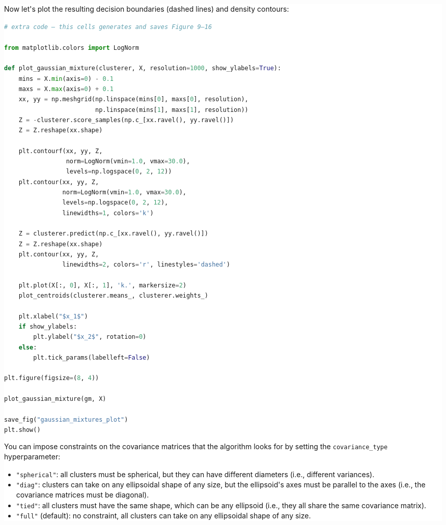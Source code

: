 Now let's plot the resulting decision boundaries (dashed lines) and density contours:

```python
# extra code – this cells generates and saves Figure 9–16

from matplotlib.colors import LogNorm

def plot_gaussian_mixture(clusterer, X, resolution=1000, show_ylabels=True):
    mins = X.min(axis=0) - 0.1
    maxs = X.max(axis=0) + 0.1
    xx, yy = np.meshgrid(np.linspace(mins[0], maxs[0], resolution),
                         np.linspace(mins[1], maxs[1], resolution))
    Z = -clusterer.score_samples(np.c_[xx.ravel(), yy.ravel()])
    Z = Z.reshape(xx.shape)

    plt.contourf(xx, yy, Z,
                 norm=LogNorm(vmin=1.0, vmax=30.0),
                 levels=np.logspace(0, 2, 12))
    plt.contour(xx, yy, Z,
                norm=LogNorm(vmin=1.0, vmax=30.0),
                levels=np.logspace(0, 2, 12),
                linewidths=1, colors='k')

    Z = clusterer.predict(np.c_[xx.ravel(), yy.ravel()])
    Z = Z.reshape(xx.shape)
    plt.contour(xx, yy, Z,
                linewidths=2, colors='r', linestyles='dashed')
    
    plt.plot(X[:, 0], X[:, 1], 'k.', markersize=2)
    plot_centroids(clusterer.means_, clusterer.weights_)

    plt.xlabel("$x_1$")
    if show_ylabels:
        plt.ylabel("$x_2$", rotation=0)
    else:
        plt.tick_params(labelleft=False)

plt.figure(figsize=(8, 4))

plot_gaussian_mixture(gm, X)

save_fig("gaussian_mixtures_plot")
plt.show()
```

You can impose constraints on the covariance matrices that the algorithm looks for by setting the `covariance_type` hyperparameter:
* `"spherical"`: all clusters must be spherical, but they can have different diameters (i.e., different variances).
* `"diag"`: clusters can take on any ellipsoidal shape of any size, but the ellipsoid's axes must be parallel to the axes (i.e., the covariance matrices must be diagonal).
* `"tied"`: all clusters must have the same shape, which can be any ellipsoid (i.e., they all share the same covariance matrix).
* `"full"` (default): no constraint, all clusters can take on any ellipsoidal shape of any size.
